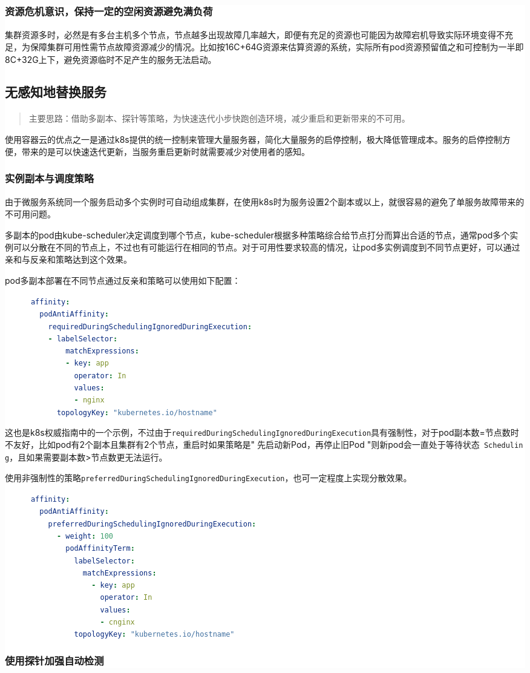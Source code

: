 ### 资源危机意识，保持一定的空闲资源避免满负荷
集群资源多时，必然是有多台主机多个节点，节点越多出现故障几率越大，即便有充足的资源也可能因为故障宕机导致实际环境变得不充足，为保障集群可用性需节点故障资源减少的情况。比如按16C+64G资源来估算资源的系统，实际所有pod资源预留值之和可控制为一半即8C+32G上下，避免资源临时不足产生的服务无法启动。



## 无感知地替换服务

> 主要思路：借助多副本、探针等策略，为快速迭代小步快跑创造环境，减少重启和更新带来的不可用。

使用容器云的优点之一是通过k8s提供的统一控制来管理大量服务器，简化大量服务的启停控制，极大降低管理成本。服务的启停控制方便，带来的是可以快速迭代更新，当服务重启更新时就需要减少对使用者的感知。

### 实例副本与调度策略

由于微服务系统同一个服务启动多个实例时可自动组成集群，在使用k8s时为服务设置2个副本或以上，就很容易的避免了单服务故障带来的不可用问题。

多副本的pod由kube-scheduler决定调度到哪个节点，kube-scheduler根据多种策略综合给节点打分而算出合适的节点，通常pod多个实例可以分散在不同的节点上，不过也有可能运行在相同的节点。对于可用性要求较高的情况，让pod多实例调度到不同节点更好，可以通过亲和与反亲和策略达到这个效果。

pod多副本部署在不同节点通过反亲和策略可以使用如下配置：

```yaml
      affinity:
        podAntiAffinity:
          requiredDuringSchedulingIgnoredDuringExecution:
          - labelSelector:
              matchExpressions:
              - key: app
                operator: In
                values:
                - nginx
            topologyKey: "kubernetes.io/hostname"
```

这也是k8s权威指南中的一个示例，不过由于`requiredDuringSchedulingIgnoredDuringExecution`具有强制性，对于pod副本数=节点数时不友好，比如pod有2个副本且集群有2个节点，重启时如果策略是" 先启动新Pod，再停止旧Pod "则新pod会一直处于等待状态` Scheduling`，且如果需要副本数>节点数更无法运行。

使用非强制性的策略`preferredDuringSchedulingIgnoredDuringExecution`，也可一定程度上实现分散效果。

```yaml
      affinity:
        podAntiAffinity:
          preferredDuringSchedulingIgnoredDuringExecution:
            - weight: 100
              podAffinityTerm:
                labelSelector:
                  matchExpressions:
                    - key: app
                      operator: In
                      values:
                      - cnginx
                topologyKey: "kubernetes.io/hostname"
```



### 使用探针加强自动检测
